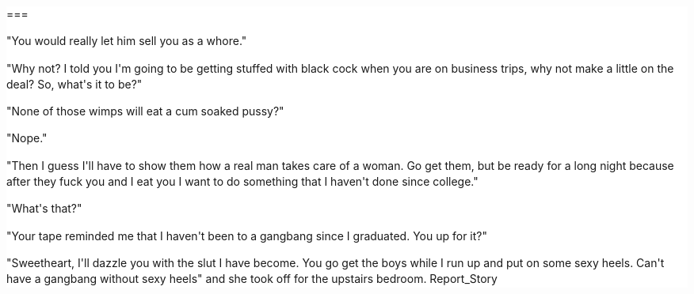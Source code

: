 ===

"You would really let him sell you as a whore." 

"Why not? I told you I'm going to be getting stuffed with black cock when you are on business trips, why not make a little on the deal? So, what's it to be?" 

"None of those wimps will eat a cum soaked pussy?" 

"Nope." 

"Then I guess I'll have to show them how a real man takes care of a woman. Go get them, but be ready for a long night because after they fuck you and I eat you I want to do something that I haven't done since college." 

"What's that?" 

"Your tape reminded me that I haven't been to a gangbang since I graduated. You up for it?" 

"Sweetheart, I'll dazzle you with the slut I have become. You go get the boys while I run up and put on some sexy heels. Can't have a gangbang without sexy heels" and she took off for the upstairs bedroom. Report_Story 

